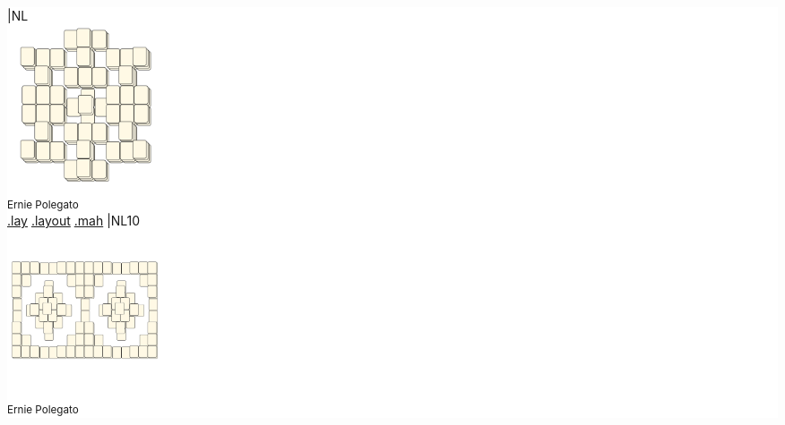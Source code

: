 |NL<br><img src="./eplayout08/nl.svg" height="180" width="175"><br> <sub>Ernie Polegato</sub> <br>[.lay](./eplayout08/nl.lay)  [.layout](./eplayout08/nl.layout)  [.mah](./eplayout08/nl.mah) |NL10<br><img src="./eplayout08/nl10.svg" height="180" width="175"><br> <sub>Ernie Polegato</sub>